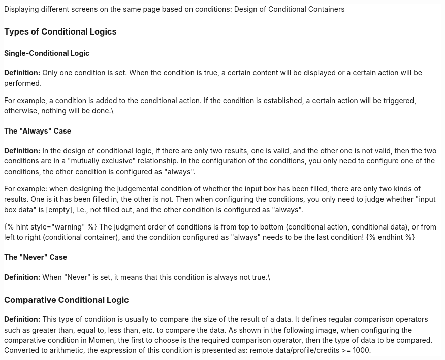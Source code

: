 Displaying different screens on the same page based on conditions: Design of Conditional Containers

### Types of Conditional Logics

#### Single-Conditional Logic

**Definition:** Only one condition is set. When the condition is true, a certain content will be displayed or a certain action will be performed.

For example, a condition is added to the conditional action. If the condition is established, a certain action will be triggered, otherwise, nothing will be done.\


#### The "Always" Case

**Definition:** In the design of conditional logic, if there are only two results, one is valid, and the other one is not valid, then the two conditions are in a "mutually exclusive" relationship. In the configuration of the conditions, you only need to configure one of the conditions, the other condition is configured as "always".

For example: when designing the judgemental condition of whether the input box has been filled, there are only two kinds of results. One is it has been filled in, the other is not. Then when configuring the conditions, you only need to judge whether "input box data" is \[empty], i.e., not filled out, and the other condition is configured as "always".

{% hint style="warning" %}
The judgment order of conditions is from top to bottom (conditional action, conditional data), or from left to right (conditional container), and the condition configured as "always" needs to be the last condition!
{% endhint %}

#### The "Never" Case

**Definition:** When "Never" is set, it means that this condition is always not true.\


### Comparative Conditional Logic

**Definition:** This type of condition is usually to compare the size of the result of a data. It defines regular comparison operators such as greater than, equal to, less than, etc. to compare the data. As shown in the following image, when configuring the comparative condition in Momen, the first to choose is the required comparison operator, then the type of data to be compared. Converted to arithmetic, the expression of this condition is presented as: remote data/profile/credits >= 1000.
